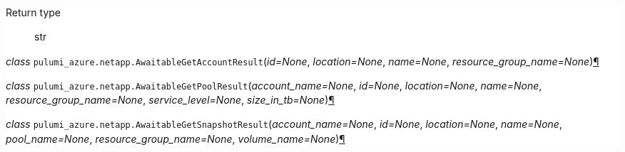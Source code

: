 <dt class="field-odd">Return type</dt>
<dd class="field-odd"><p>str</p>
</dd>
</dl>
</dd></dl>

</dd></dl>

<dl class="py class">
<dt id="pulumi_azure.netapp.AwaitableGetAccountResult">
<em class="property">class </em><code class="sig-prename descclassname">pulumi_azure.netapp.</code><code class="sig-name descname">AwaitableGetAccountResult</code><span class="sig-paren">(</span><em class="sig-param"><span class="n">id</span><span class="o">=</span><span class="default_value">None</span></em>, <em class="sig-param"><span class="n">location</span><span class="o">=</span><span class="default_value">None</span></em>, <em class="sig-param"><span class="n">name</span><span class="o">=</span><span class="default_value">None</span></em>, <em class="sig-param"><span class="n">resource_group_name</span><span class="o">=</span><span class="default_value">None</span></em><span class="sig-paren">)</span><a class="headerlink" href="#pulumi_azure.netapp.AwaitableGetAccountResult" title="Permalink to this definition">¶</a></dt>
<dd></dd></dl>

<dl class="py class">
<dt id="pulumi_azure.netapp.AwaitableGetPoolResult">
<em class="property">class </em><code class="sig-prename descclassname">pulumi_azure.netapp.</code><code class="sig-name descname">AwaitableGetPoolResult</code><span class="sig-paren">(</span><em class="sig-param"><span class="n">account_name</span><span class="o">=</span><span class="default_value">None</span></em>, <em class="sig-param"><span class="n">id</span><span class="o">=</span><span class="default_value">None</span></em>, <em class="sig-param"><span class="n">location</span><span class="o">=</span><span class="default_value">None</span></em>, <em class="sig-param"><span class="n">name</span><span class="o">=</span><span class="default_value">None</span></em>, <em class="sig-param"><span class="n">resource_group_name</span><span class="o">=</span><span class="default_value">None</span></em>, <em class="sig-param"><span class="n">service_level</span><span class="o">=</span><span class="default_value">None</span></em>, <em class="sig-param"><span class="n">size_in_tb</span><span class="o">=</span><span class="default_value">None</span></em><span class="sig-paren">)</span><a class="headerlink" href="#pulumi_azure.netapp.AwaitableGetPoolResult" title="Permalink to this definition">¶</a></dt>
<dd></dd></dl>

<dl class="py class">
<dt id="pulumi_azure.netapp.AwaitableGetSnapshotResult">
<em class="property">class </em><code class="sig-prename descclassname">pulumi_azure.netapp.</code><code class="sig-name descname">AwaitableGetSnapshotResult</code><span class="sig-paren">(</span><em class="sig-param"><span class="n">account_name</span><span class="o">=</span><span class="default_value">None</span></em>, <em class="sig-param"><span class="n">id</span><span class="o">=</span><span class="default_value">None</span></em>, <em class="sig-param"><span class="n">location</span><span class="o">=</span><span class="default_value">None</span></em>, <em class="sig-param"><span class="n">name</span><span class="o">=</span><span class="default_value">None</span></em>, <em class="sig-param"><span class="n">pool_name</span><span class="o">=</span><span class="default_value">None</span></em>, <em class="sig-param"><span class="n">resource_group_name</span><span class="o">=</span><span class="default_value">None</span></em>, <em class="sig-param"><span class="n">volume_name</span><span class="o">=</span><span class="default_value">None</span></em><span class="sig-paren">)</span><a class="headerlink" href="#pulumi_azure.netapp.AwaitableGetSnapshotResult" title="Permalink to this definition">¶</a></dt>
<dd></dd></dl>
